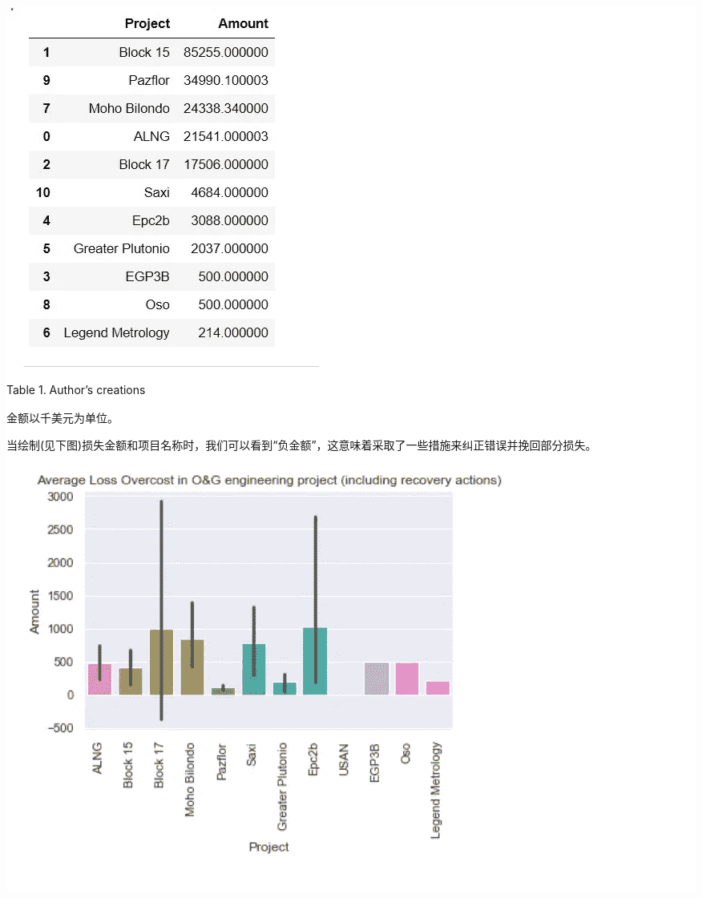 ![](img/b361a83bfc7336e1b3e633d6d68710b6.png)

Table 1\. Author’s creations

金额以千美元为单位。

当绘制(见下图)损失金额和项目名称时，我们可以看到“负金额”，这意味着采取了一些措施来纠正错误并挽回部分损失。

![](img/e5558883f466961fe35bd1f054eefa80.png)
